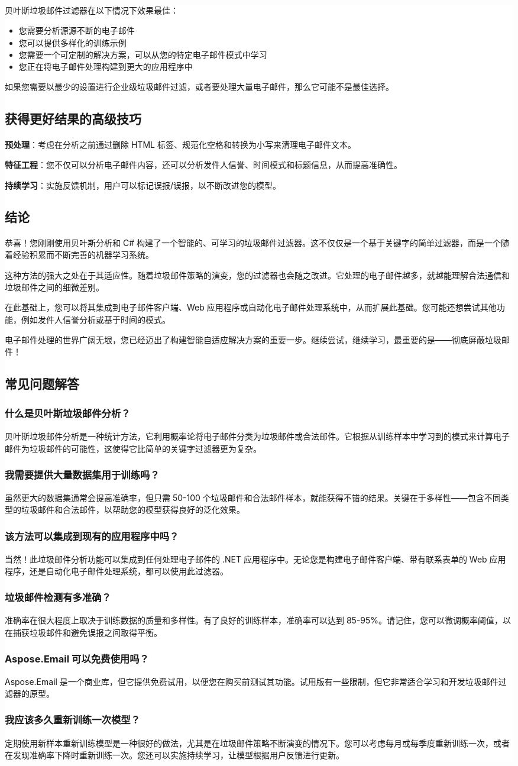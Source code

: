 贝叶斯垃圾邮件过滤器在以下情况下效果最佳：
- 您需要分析源源不断的电子邮件
- 您可以提供多样化的训练示例
- 您需要一个可定制的解决方案，可以从您的特定电子邮件模式中学习
- 您正在将电子邮件处理构建到更大的应用程序中

如果您需要以最少的设置进行企业级垃圾邮件过滤，或者要处理大量电子邮件，那么它可能不是最佳选择。

## 获得更好结果的高级技巧

**预处理**：考虑在分析之前通过删除 HTML 标签、规范化空格和转换为小写来清理电子邮件文本。

**特征工程**：您不仅可以分析电子邮件内容，还可以分析发件人信誉、时间模式和标题信息，从而提高准确性。

**持续学习**：实施反馈机制，用户可以标记误报/误报，以不断改进您的模型。

## 结论

恭喜！您刚刚使用贝叶斯分析和 C# 构建了一个智能的、可学习的垃圾邮件过滤器。这不仅仅是一个基于关键字的简单过滤器，而是一个随着经验积累而不断完善的机器学习系统。

这种方法的强大之处在于其适应性。随着垃圾邮件策略的演变，您的过滤器也会随之改进。它处理的电子邮件越多，就越能理解合法通信和垃圾邮件之间的细微差别。

在此基础上，您可以将其集成到电子邮件客户端、Web 应用程序或自动化电子邮件处理系统中，从而扩展此基础。您可能还想尝试其他功能，例如发件人信誉分析或基于时间的模式。

电子邮件处理的世界广阔无垠，您已经迈出了构建智能自适应解决方案的重要一步。继续尝试，继续学习，最重要的是——彻底屏蔽垃圾邮件！

## 常见问题解答 

### 什么是贝叶斯垃圾邮件分析？
贝叶斯垃圾邮件分析是一种统计方法，它利用概率论将电子邮件分类为垃圾邮件或合法邮件。它根据从训练样本中学习到的模式来计算电子邮件为垃圾邮件的可能性，这使得它比简单的关键字过滤器更为复杂。

### 我需要提供大量数据集用于训练吗？
虽然更大的数据集通常会提高准确率，但只需 50-100 个垃圾邮件和合法邮件样本，就能获得不错的结果。关键在于多样性——包含不同类型的垃圾邮件和合法邮件，以帮助您的模型获得良好的泛化效果。

### 该方法可以集成到现有的应用程序中吗？
当然！此垃圾邮件分析功能可以集成到任何处理电子邮件的 .NET 应用程序中。无论您是构建电子邮件客户端、带有联系表单的 Web 应用程序，还是自动化电子邮件处理系统，都可以使用此过滤器。

### 垃圾邮件检测有多准确？
准确率在很大程度上取决于训练数据的质量和多样性。有了良好的训练样本，准确率可以达到 85-95%。请记住，您可以微调概率阈值，以在捕获垃圾邮件和避免误报之间取得平衡。

### Aspose.Email 可以免费使用吗？
Aspose.Email 是一个商业库，但它提供免费试用，以便您在购买前测试其功能。试用版有一些限制，但它非常适合学习和开发垃圾邮件过滤器的原型。

### 我应该多久重新训练一次模型？
定期使用新样本重新训练模型是一种很好的做法，尤其是在垃圾邮件策略不断演变的情况下。您可以考虑每月或每季度重新训练一次，或者在发现准确率下降时重新训练一次。您还可以实施持续学习，让模型根据用户反馈进行更新。